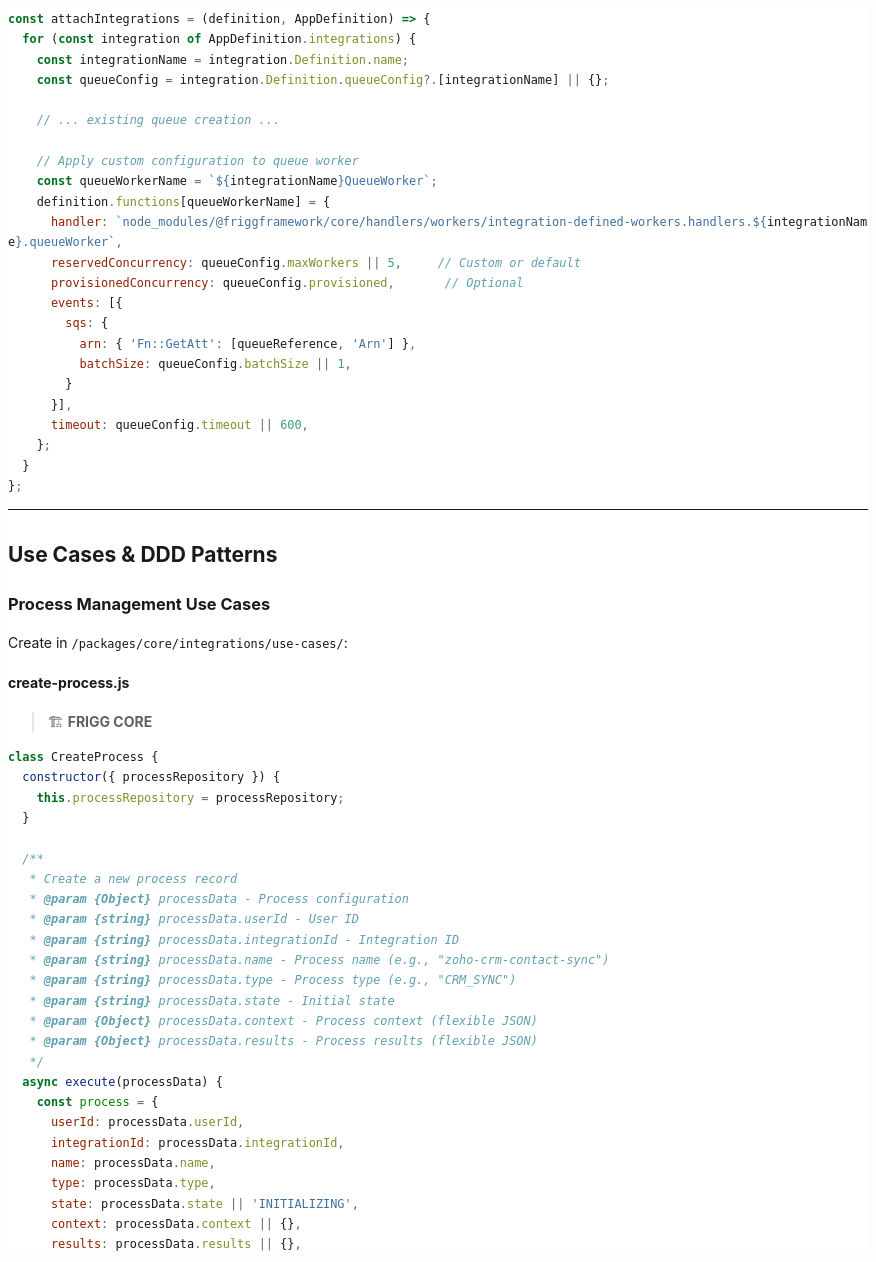 ```javascript
const attachIntegrations = (definition, AppDefinition) => {
  for (const integration of AppDefinition.integrations) {
    const integrationName = integration.Definition.name;
    const queueConfig = integration.Definition.queueConfig?.[integrationName] || {};

    // ... existing queue creation ...

    // Apply custom configuration to queue worker
    const queueWorkerName = `${integrationName}QueueWorker`;
    definition.functions[queueWorkerName] = {
      handler: `node_modules/@friggframework/core/handlers/workers/integration-defined-workers.handlers.${integrationName}.queueWorker`,
      reservedConcurrency: queueConfig.maxWorkers || 5,     // Custom or default
      provisionedConcurrency: queueConfig.provisioned,       // Optional
      events: [{
        sqs: {
          arn: { 'Fn::GetAtt': [queueReference, 'Arn'] },
          batchSize: queueConfig.batchSize || 1,
        }
      }],
      timeout: queueConfig.timeout || 600,
    };
  }
};
```

---

## Use Cases & DDD Patterns

### Process Management Use Cases

Create in `/packages/core/integrations/use-cases/`:

#### create-process.js

> 🏗️ **FRIGG CORE**

```javascript
class CreateProcess {
  constructor({ processRepository }) {
    this.processRepository = processRepository;
  }

  /**
   * Create a new process record
   * @param {Object} processData - Process configuration
   * @param {string} processData.userId - User ID
   * @param {string} processData.integrationId - Integration ID
   * @param {string} processData.name - Process name (e.g., "zoho-crm-contact-sync")
   * @param {string} processData.type - Process type (e.g., "CRM_SYNC")
   * @param {string} processData.state - Initial state
   * @param {Object} processData.context - Process context (flexible JSON)
   * @param {Object} processData.results - Process results (flexible JSON)
   */
  async execute(processData) {
    const process = {
      userId: processData.userId,
      integrationId: processData.integrationId,
      name: processData.name,
      type: processData.type,
      state: processData.state || 'INITIALIZING',
      context: processData.context || {},
      results: processData.results || {},
```